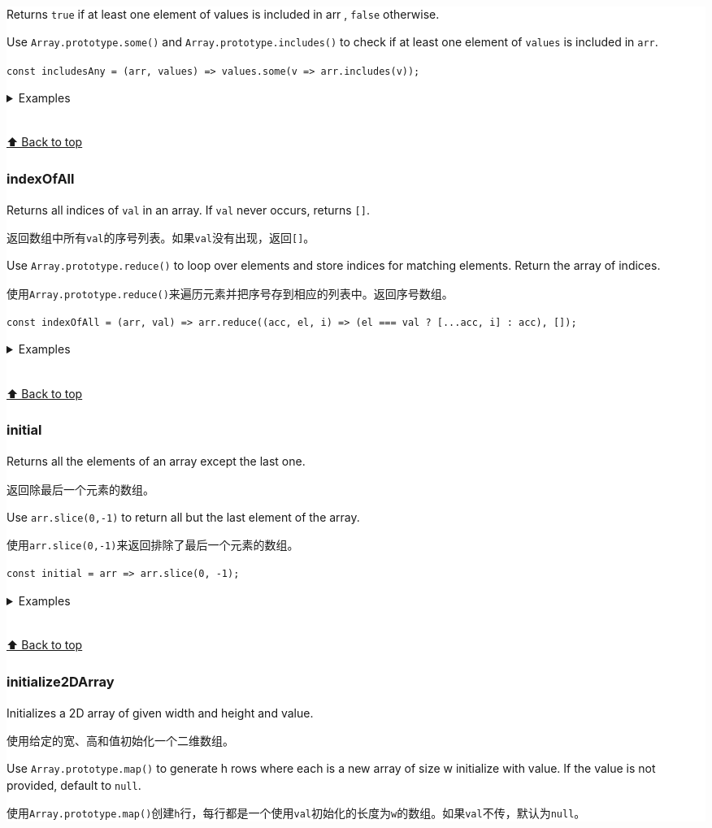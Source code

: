 Returns `true` if at least one element of values is included in arr , `false` otherwise.

Use `Array.prototype.some()` and `Array.prototype.includes()` to check if at least one element of `values` is included in `arr`.

```[object Object]
const includesAny = (arr, values) => values.some(v => arr.includes(v));
```

<details><summary>Examples</summary></details>

<br>[⬆ Back to top](#contents)

### indexOfAll

Returns all indices of `val` in an array.
If `val` never occurs, returns `[]`.

返回数组中所有`val`的序号列表。如果`val`没有出现，返回`[]`。

Use `Array.prototype.reduce()` to loop over elements and store indices for matching elements.
Return the array of indices.

使用`Array.prototype.reduce()`来遍历元素并把序号存到相应的列表中。返回序号数组。

```[object Object]
const indexOfAll = (arr, val) => arr.reduce((acc, el, i) => (el === val ? [...acc, i] : acc), []);
```

<details><summary>Examples</summary></details>

<br>[⬆ Back to top](#contents)

### initial

Returns all the elements of an array except the last one.

返回除最后一个元素的数组。

Use `arr.slice(0,-1)` to return all but the last element of the array.

使用`arr.slice(0,-1)`来返回排除了最后一个元素的数组。

```[object Object]
const initial = arr => arr.slice(0, -1);
```

<details><summary>Examples</summary></details>

<br>[⬆ Back to top](#contents)

### initialize2DArray

Initializes a 2D array of given width and height and value.

使用给定的宽、高和值初始化一个二维数组。

Use `Array.prototype.map()` to generate h rows where each is a new array of size w initialize with value. If the value is not provided, default to `null`.

使用`Array.prototype.map()`创建`h`行，每行都是一个使用`val`初始化的长度为`w`的数组。如果`val`不传，默认为`null`。
